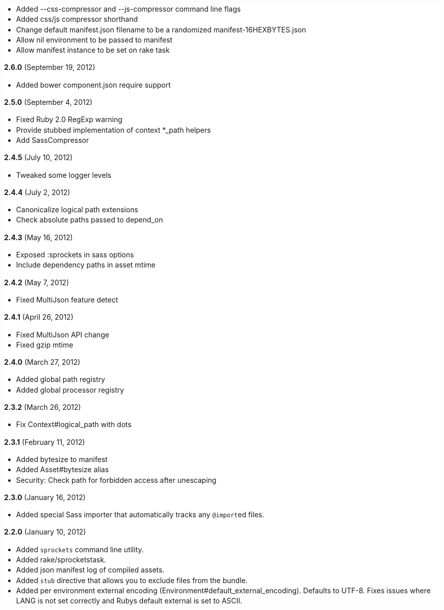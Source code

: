 * Added --css-compressor and --js-compressor command line flags
* Added css/js compressor shorthand
* Change default manifest.json filename to be a randomized manifest-16HEXBYTES.json
* Allow nil environment to be passed to manifest
* Allow manifest instance to be set on rake task

**2.6.0** (September 19, 2012)

* Added bower component.json require support

**2.5.0** (September 4, 2012)

* Fixed Ruby 2.0 RegExp warning
* Provide stubbed implementation of context *_path helpers
* Add SassCompressor

**2.4.5** (July 10, 2012)

* Tweaked some logger levels

**2.4.4** (July 2, 2012)

* Canonicalize logical path extensions
* Check absolute paths passed to depend_on

**2.4.3** (May 16, 2012)

* Exposed :sprockets in sass options
* Include dependency paths in asset mtime

**2.4.2** (May 7, 2012)

* Fixed MultiJson feature detect

**2.4.1** (April 26, 2012)

* Fixed MultiJson API change
* Fixed gzip mtime

**2.4.0** (March 27, 2012)

* Added global path registry
* Added global processor registry

**2.3.2** (March 26, 2012)

* Fix Context#logical_path with dots

**2.3.1** (February 11, 2012)

* Added bytesize to manifest
* Added Asset#bytesize alias
* Security: Check path for forbidden access after unescaping

**2.3.0** (January 16, 2012)

* Added special Sass importer that automatically tracks any `@import`ed files.

**2.2.0** (January 10, 2012)

* Added `sprockets` command line utility.
* Added rake/sprocketstask.
* Added json manifest log of compiled assets.
* Added `stub` directive that allows you to exclude files from the bundle.
* Added per environment external encoding (Environment#default_external_encoding). Defaults to UTF-8. Fixes issues where LANG is not set correctly and Rubys default external is set to ASCII.
